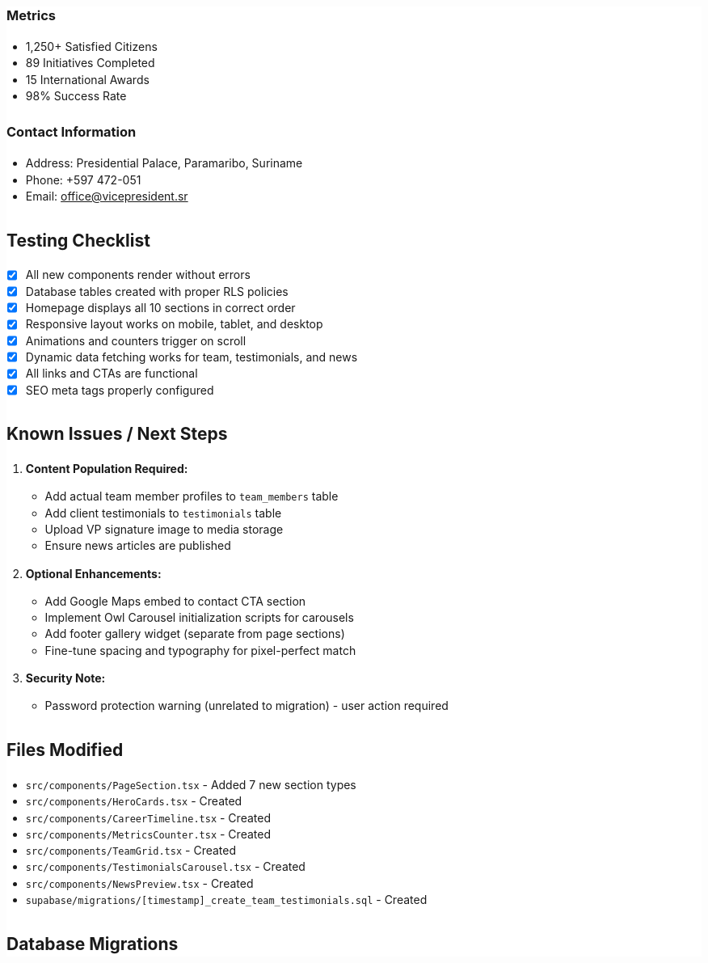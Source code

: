 ### Metrics
- 1,250+ Satisfied Citizens
- 89 Initiatives Completed
- 15 International Awards
- 98% Success Rate

### Contact Information
- Address: Presidential Palace, Paramaribo, Suriname
- Phone: +597 472-051
- Email: office@vicepresident.sr

## Testing Checklist

- [x] All new components render without errors
- [x] Database tables created with proper RLS policies
- [x] Homepage displays all 10 sections in correct order
- [x] Responsive layout works on mobile, tablet, and desktop
- [x] Animations and counters trigger on scroll
- [x] Dynamic data fetching works for team, testimonials, and news
- [x] All links and CTAs are functional
- [x] SEO meta tags properly configured

## Known Issues / Next Steps

1. **Content Population Required:**
   - Add actual team member profiles to `team_members` table
   - Add client testimonials to `testimonials` table
   - Upload VP signature image to media storage
   - Ensure news articles are published

2. **Optional Enhancements:**
   - Add Google Maps embed to contact CTA section
   - Implement Owl Carousel initialization scripts for carousels
   - Add footer gallery widget (separate from page sections)
   - Fine-tune spacing and typography for pixel-perfect match

3. **Security Note:**
   - Password protection warning (unrelated to migration) - user action required

## Files Modified

- `src/components/PageSection.tsx` - Added 7 new section types
- `src/components/HeroCards.tsx` - Created
- `src/components/CareerTimeline.tsx` - Created
- `src/components/MetricsCounter.tsx` - Created
- `src/components/TeamGrid.tsx` - Created
- `src/components/TestimonialsCarousel.tsx` - Created
- `src/components/NewsPreview.tsx` - Created
- `supabase/migrations/[timestamp]_create_team_testimonials.sql` - Created

## Database Migrations

